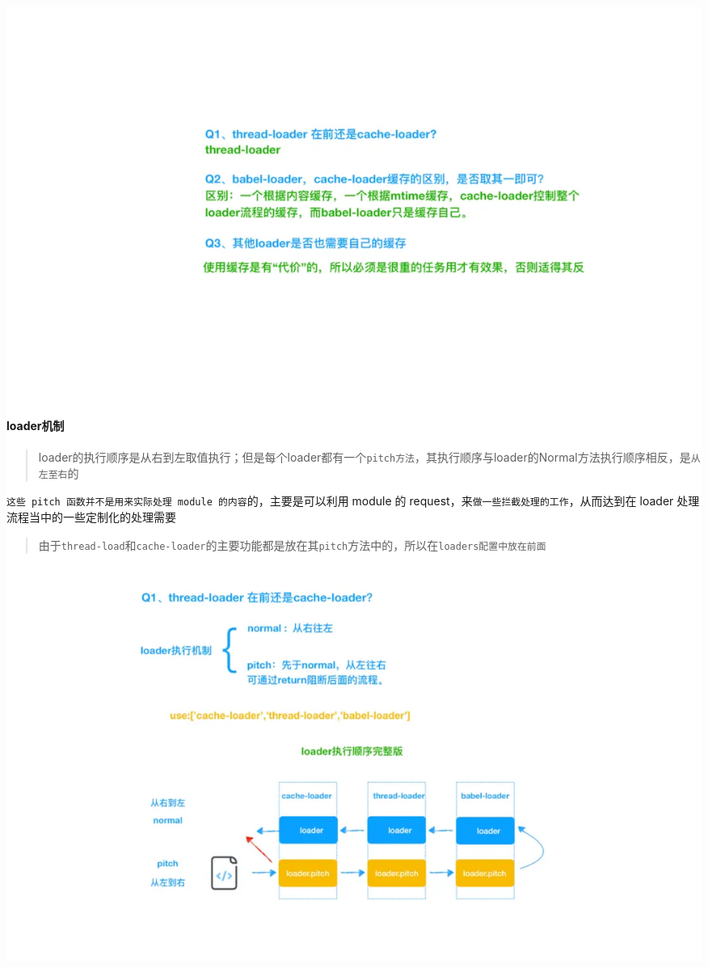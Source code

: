 ![avatar](./tutorial/questions.webp)



#### loader机制

> loader的执行顺序是从右到左取值执行；但是每个loader都有一个`pitch方法`，其执行顺序与loader的Normal方法执行顺序相反，是`从左至右`的

`这些 pitch 函数并不是用来实际处理 module 的内容`的，主要是可以利用 module 的 request，来`做一些拦截处理的工作`，从而达到在 loader 处理流程当中的一些定制化的处理需要

> 由于`thread-load`和`cache-loader`的主要功能都是放在其`pitch`方法中的，所以在`loaders配置中放在前面`

![avatar](./tutorial/loaders.webp)
